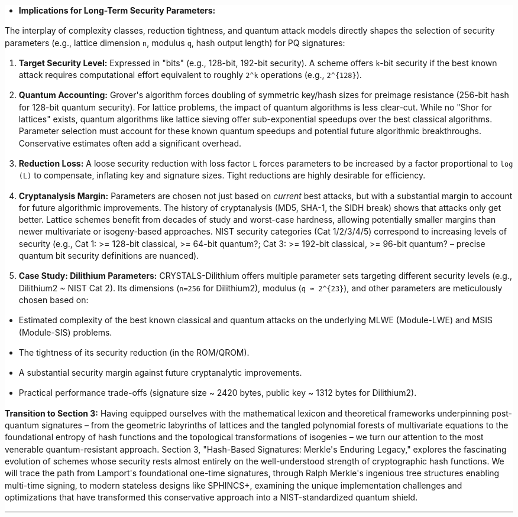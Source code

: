 *   **Implications for Long-Term Security Parameters:**

The interplay of complexity classes, reduction tightness, and quantum attack models directly shapes the selection of security parameters (e.g., lattice dimension `n`, modulus `q`, hash output length) for PQ signatures:

1.  **Target Security Level:** Expressed in "bits" (e.g., 128-bit, 192-bit security). A scheme offers `k`-bit security if the best known attack requires computational effort equivalent to roughly `2^k` operations (e.g., `2^{128}`).

2.  **Quantum Accounting:** Grover's algorithm forces doubling of symmetric key/hash sizes for preimage resistance (256-bit hash for 128-bit quantum security). For lattice problems, the impact of quantum algorithms is less clear-cut. While no "Shor for lattices" exists, quantum algorithms like lattice sieving offer sub-exponential speedups over the best classical algorithms. Parameter selection must account for these known quantum speedups and potential future algorithmic breakthroughs. Conservative estimates often add a significant overhead.

3.  **Reduction Loss:** A loose security reduction with loss factor `L` forces parameters to be increased by a factor proportional to `log(L)` to compensate, inflating key and signature sizes. Tight reductions are highly desirable for efficiency.

4.  **Cryptanalysis Margin:** Parameters are chosen not just based on *current* best attacks, but with a substantial margin to account for future algorithmic improvements. The history of cryptanalysis (MD5, SHA-1, the SIDH break) shows that attacks only get better. Lattice schemes benefit from decades of study and worst-case hardness, allowing potentially smaller margins than newer multivariate or isogeny-based approaches. NIST security categories (Cat 1/2/3/4/5) correspond to increasing levels of security (e.g., Cat 1: >= 128-bit classical, >= 64-bit quantum?; Cat 3: >= 192-bit classical, >= 96-bit quantum? – precise quantum bit security definitions are nuanced).

5.  **Case Study: Dilithium Parameters:** CRYSTALS-Dilithium offers multiple parameter sets targeting different security levels (e.g., Dilithium2 ~ NIST Cat 2). Its dimensions (`n=256` for Dilithium2), modulus (`q ≈ 2^{23}`), and other parameters are meticulously chosen based on:

*   Estimated complexity of the best known classical and quantum attacks on the underlying MLWE (Module-LWE) and MSIS (Module-SIS) problems.

*   The tightness of its security reduction (in the ROM/QROM).

*   A substantial security margin against future cryptanalytic improvements.

*   Practical performance trade-offs (signature size ~ 2420 bytes, public key ~ 1312 bytes for Dilithium2).

**Transition to Section 3:** Having equipped ourselves with the mathematical lexicon and theoretical frameworks underpinning post-quantum signatures – from the geometric labyrinths of lattices and the tangled polynomial forests of multivariate equations to the foundational entropy of hash functions and the topological transformations of isogenies – we turn our attention to the most venerable quantum-resistant approach. Section 3, "Hash-Based Signatures: Merkle's Enduring Legacy," explores the fascinating evolution of schemes whose security rests almost entirely on the well-understood strength of cryptographic hash functions. We will trace the path from Lamport's foundational one-time signatures, through Ralph Merkle's ingenious tree structures enabling multi-time signing, to modern stateless designs like SPHINCS+, examining the unique implementation challenges and optimizations that have transformed this conservative approach into a NIST-standardized quantum shield.



---
